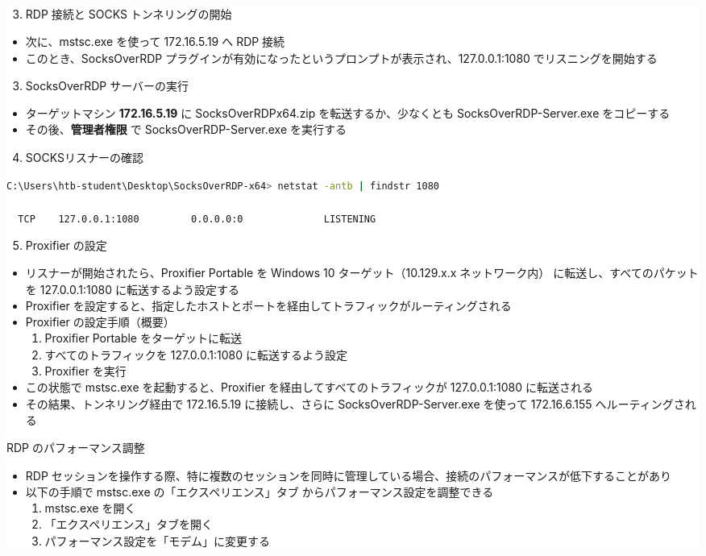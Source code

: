 3. RDP 接続と SOCKS トンネリングの開始
- 次に、mstsc.exe を使って 172.16.5.19 へ RDP 接続
- このとき、SocksOverRDP プラグインが有効になったというプロンプトが表示され、127.0.0.1:1080 でリスニングを開始する

3. SocksOverRDP サーバーの実行
- ターゲットマシン **172.16.5.19** に SocksOverRDPx64.zip を転送するか、少なくとも SocksOverRDP-Server.exe をコピーする
- その後、**管理者権限** で SocksOverRDP-Server.exe を実行する

4. SOCKSリスナーの確認
```sh
C:\Users\htb-student\Desktop\SocksOverRDP-x64> netstat -antb | findstr 1080

  TCP    127.0.0.1:1080         0.0.0.0:0              LISTENING
```

5. Proxifier の設定
- リスナーが開始されたら、Proxifier Portable を Windows 10 ターゲット（10.129.x.x ネットワーク内） に転送し、すべてのパケットを 127.0.0.1:1080 に転送するよう設定する
- Proxifier を設定すると、指定したホストとポートを経由してトラフィックがルーティングされる
- Proxifier の設定手順（概要）
	1.	Proxifier Portable をターゲットに転送
	2.	すべてのトラフィックを 127.0.0.1:1080 に転送するよう設定
	3.	Proxifier を実行
- この状態で mstsc.exe を起動すると、Proxifier を経由してすべてのトラフィックが 127.0.0.1:1080 に転送される
- その結果、トンネリング経由で 172.16.5.19 に接続し、さらに SocksOverRDP-Server.exe を使って 172.16.6.155 へルーティングされる

 RDP のパフォーマンス調整
- RDP セッションを操作する際、特に複数のセッションを同時に管理している場合、接続のパフォーマンスが低下することがあり
- 以下の手順で mstsc.exe の「エクスペリエンス」タブ からパフォーマンス設定を調整できる
	1.	mstsc.exe を開く
	2.	「エクスペリエンス」タブを開く
	3.	パフォーマンス設定を「モデム」に変更する